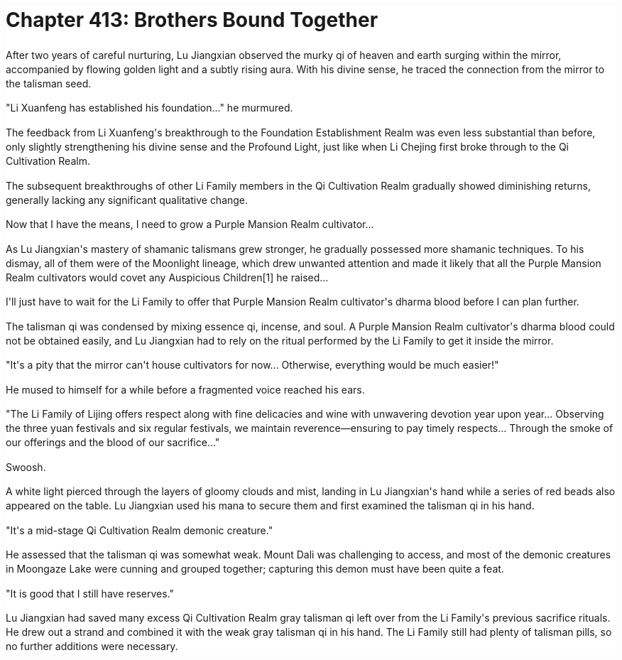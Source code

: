 # Chapter 413: Brothers Bound Together

After two years of careful nurturing, Lu Jiangxian observed the murky qi of heaven and earth surging within the mirror, accompanied by flowing golden light and a subtly rising aura. With his divine sense, he traced the connection from the mirror to the talisman seed.

"Li Xuanfeng has established his foundation..." he murmured.

The feedback from Li Xuanfeng's breakthrough to the Foundation Establishment Realm was even less substantial than before, only slightly strengthening his divine sense and the Profound Light, just like when Li Chejing first broke through to the Qi Cultivation Realm.

The subsequent breakthroughs of other Li Family members in the Qi Cultivation Realm gradually showed diminishing returns, generally lacking any significant qualitative change.

Now that I have the means, I need to grow a Purple Mansion Realm cultivator...

As Lu Jiangxian's mastery of shamanic talismans grew stronger, he gradually possessed more shamanic techniques. To his dismay, all of them were of the Moonlight lineage, which drew unwanted attention and made it likely that all the Purple Mansion Realm cultivators would covet any Auspicious Children[1] he raised...

I'll just have to wait for the Li Family to offer that Purple Mansion Realm cultivator's dharma blood before I can plan further.

The talisman qi was condensed by mixing essence qi, incense, and soul. A Purple Mansion Realm cultivator's dharma blood could not be obtained easily, and Lu Jiangxian had to rely on the ritual performed by the Li Family to get it inside the mirror.

"It's a pity that the mirror can't house cultivators for now... Otherwise, everything would be much easier!"

He mused to himself for a while before a fragmented voice reached his ears.

"The Li Family of Lijing offers respect along with fine delicacies and wine with unwavering devotion year upon year... Observing the three yuan festivals and six regular festivals, we maintain reverence—ensuring to pay timely respects... Through the smoke of our offerings and the blood of our sacrifice..."

Swoosh.

A white light pierced through the layers of gloomy clouds and mist, landing in Lu Jiangxian's hand while a series of red beads also appeared on the table. Lu Jiangxian used his mana to secure them and first examined the talisman qi in his hand.

"It's a mid-stage Qi Cultivation Realm demonic creature."

He assessed that the talisman qi was somewhat weak. Mount Dali was challenging to access, and most of the demonic creatures in Moongaze Lake were cunning and grouped together; capturing this demon must have been quite a feat.

"It is good that I still have reserves."

Lu Jiangxian had saved many excess Qi Cultivation Realm gray talisman qi left over from the Li Family's previous sacrifice rituals. He drew out a strand and combined it with the weak gray talisman qi in his hand. The Li Family still had plenty of talisman pills, so no further additions were necessary.
